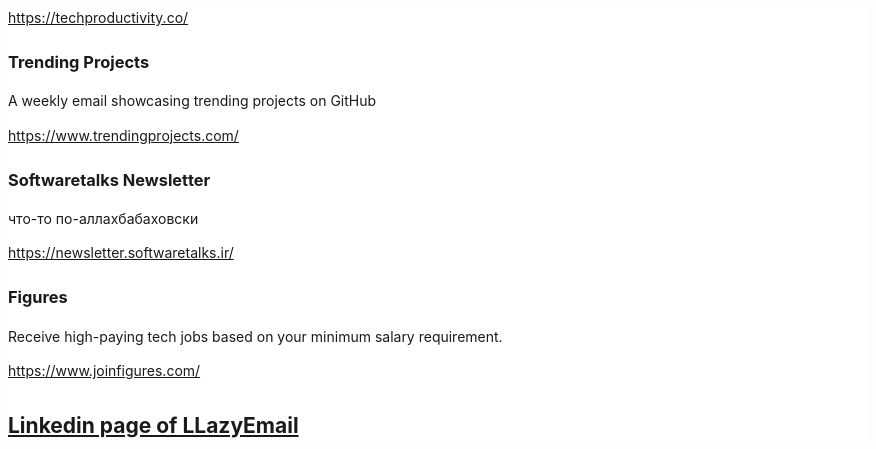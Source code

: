 https://techproductivity.co/

### Trending Projects
A weekly email showcasing trending projects on GitHub

https://www.trendingprojects.com/

### Softwaretalks Newsletter
что-то по-аллахбабаховски 

https://newsletter.softwaretalks.ir/

### Figures
Receive high-paying tech jobs based on your minimum salary requirement.

https://www.joinfigures.com/


## [Linkedin page of LLazyEmail](https://www.linkedin.com/company/llazyemail/)
